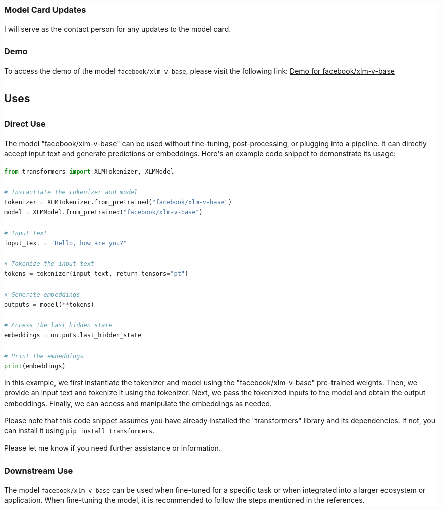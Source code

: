 ### Model Card Updates

I will serve as the contact person for any updates to the model card.

### Demo

To access the demo of the model `facebook/xlm-v-base`, please visit the following link: [Demo for facebook/xlm-v-base](https://huggingface.co/facebook/xlm-v-base)
## Uses

### Direct Use

The model "facebook/xlm-v-base" can be used without fine-tuning, post-processing, or plugging into a pipeline. It can directly accept input text and generate predictions or embeddings. Here's an example code snippet to demonstrate its usage:

```python
from transformers import XLMTokenizer, XLMModel

# Instantiate the tokenizer and model
tokenizer = XLMTokenizer.from_pretrained("facebook/xlm-v-base")
model = XLMModel.from_pretrained("facebook/xlm-v-base")

# Input text
input_text = "Hello, how are you?"

# Tokenize the input text
tokens = tokenizer(input_text, return_tensors="pt")

# Generate embeddings
outputs = model(**tokens)

# Access the last hidden state
embeddings = outputs.last_hidden_state

# Print the embeddings
print(embeddings)
```

In this example, we first instantiate the tokenizer and model using the "facebook/xlm-v-base" pre-trained weights. Then, we provide an input text and tokenize it using the tokenizer. Next, we pass the tokenized inputs to the model and obtain the output embeddings. Finally, we can access and manipulate the embeddings as needed.

Please note that this code snippet assumes you have already installed the "transformers" library and its dependencies. If not, you can install it using `pip install transformers`.

Please let me know if you need further assistance or information.

### Downstream Use

The model `facebook/xlm-v-base` can be used when fine-tuned for a specific task or when integrated into a larger ecosystem or application. When fine-tuning the model, it is recommended to follow the steps mentioned in the references.
